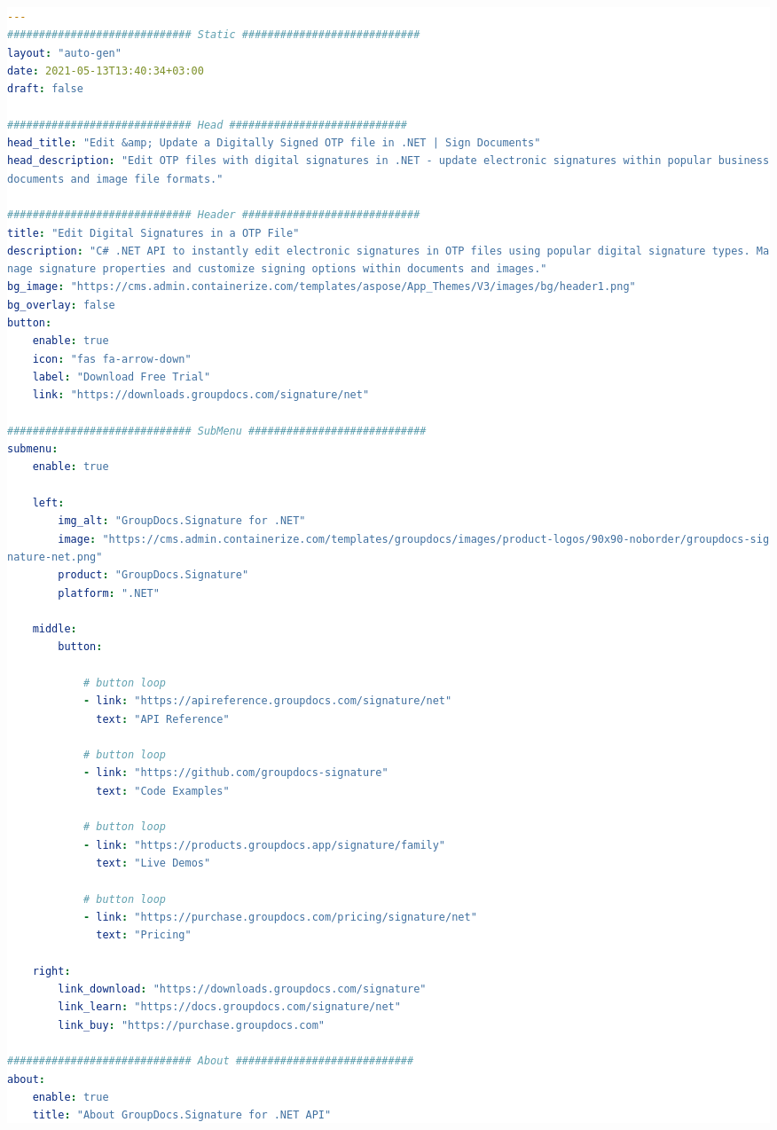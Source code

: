```yaml
---
############################# Static ############################
layout: "auto-gen"
date: 2021-05-13T13:40:34+03:00
draft: false

############################# Head ############################
head_title: "Edit &amp; Update a Digitally Signed OTP file in .NET | Sign Documents"
head_description: "Edit OTP files with digital signatures in .NET - update electronic signatures within popular business documents and image file formats."

############################# Header ############################
title: "Edit Digital Signatures in a OTP File"
description: "C# .NET API to instantly edit electronic signatures in OTP files using popular digital signature types. Manage signature properties and customize signing options within documents and images."
bg_image: "https://cms.admin.containerize.com/templates/aspose/App_Themes/V3/images/bg/header1.png"
bg_overlay: false
button:
    enable: true
    icon: "fas fa-arrow-down"
    label: "Download Free Trial"
    link: "https://downloads.groupdocs.com/signature/net"

############################# SubMenu ############################
submenu:
    enable: true

    left:
        img_alt: "GroupDocs.Signature for .NET"
        image: "https://cms.admin.containerize.com/templates/groupdocs/images/product-logos/90x90-noborder/groupdocs-signature-net.png"
        product: "GroupDocs.Signature"
        platform: ".NET"

    middle:
        button:

            # button loop
            - link: "https://apireference.groupdocs.com/signature/net"
              text: "API Reference"

            # button loop
            - link: "https://github.com/groupdocs-signature"
              text: "Code Examples"

            # button loop
            - link: "https://products.groupdocs.app/signature/family"
              text: "Live Demos"

            # button loop
            - link: "https://purchase.groupdocs.com/pricing/signature/net"
              text: "Pricing"

    right:
        link_download: "https://downloads.groupdocs.com/signature"
        link_learn: "https://docs.groupdocs.com/signature/net"
        link_buy: "https://purchase.groupdocs.com"

############################# About ############################
about:
    enable: true
    title: "About GroupDocs.Signature for .NET API"
```